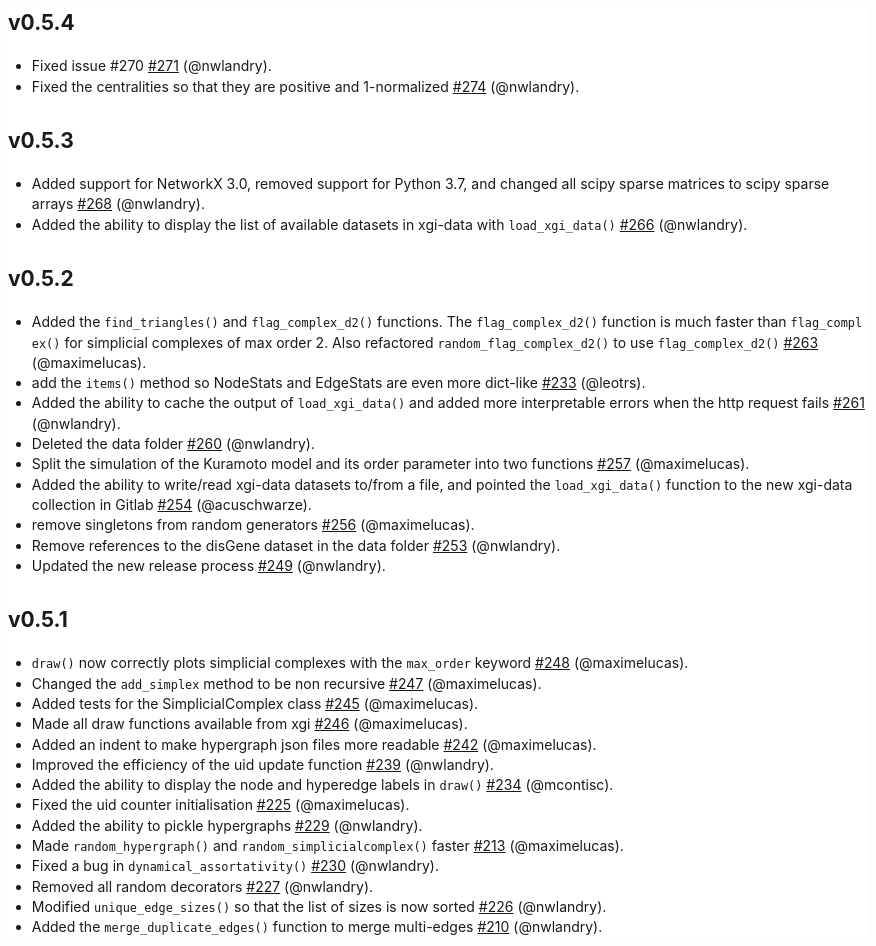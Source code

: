 
## v0.5.4
* Fixed issue #270 [#271](https://github.com/xgi/xgi/pull/271) (@nwlandry).
* Fixed the centralities so that they are positive and 1-normalized [#274](https://github.com/xgi/xgi/pull/274) (@nwlandry).


## v0.5.3
* Added support for NetworkX 3.0, removed support for Python 3.7, and changed all scipy sparse matrices to scipy sparse arrays [#268](https://github.com/xgi/xgi/pull/268) (@nwlandry).
* Added the ability to display the list of available datasets in xgi-data with `load_xgi_data()` [#266](https://github.com/xgi/xgi/pull/266) (@nwlandry).


## v0.5.2
* Added the `find_triangles()` and `flag_complex_d2()` functions. The `flag_complex_d2()` function is much faster than `flag_complex()` for simplicial complexes of max order 2. Also refactored `random_flag_complex_d2()` to use `flag_complex_d2()` [#263](https://github.com/xgi/xgi/pull/263) (@maximelucas).
* add the `items()` method so NodeStats and EdgeStats are even more dict-like [#233](https://github.com/xgi/xgi/pull/233) (@leotrs).
* Added the ability to cache the output of `load_xgi_data()` and added more interpretable errors when the http request fails [#261](https://github.com/xgi/xgi/pull/261) (@nwlandry).
* Deleted the data folder [#260](https://github.com/xgi/xgi/pull/260) (@nwlandry).
* Split the simulation of the Kuramoto model and its order parameter into two functions [#257](https://github.com/xgi/xgi/pull/257) (@maximelucas).
* Added the ability to write/read xgi-data datasets to/from a file, and pointed the `load_xgi_data()` function to the new xgi-data collection in Gitlab [#254](https://github.com/xgi/xgi/pull/254) (@acuschwarze).
* remove singletons from random generators [#256](https://github.com/xgi/xgi/pull/256) (@maximelucas).
* Remove references to the disGene dataset in the data folder [#253](https://github.com/xgi/xgi/pull/253) (@nwlandry).
* Updated the new release process [#249](https://github.com/xgi/xgi/pull/249) (@nwlandry).


## v0.5.1
* `draw()` now correctly plots simplicial complexes with the `max_order` keyword [#248](https://github.com/xgi/xgi/pull/248) (@maximelucas).
* Changed the `add_simplex` method to be non recursive [#247](https://github.com/xgi/xgi/pull/247) (@maximelucas).
* Added tests for the SimplicialComplex class [#245](https://github.com/xgi/xgi/pull/245) (@maximelucas).
* Made all draw functions available from xgi [#246](https://github.com/xgi/xgi/pull/246) (@maximelucas).
* Added an indent to make hypergraph json files more readable [#242](https://github.com/xgi/xgi/pull/242) (@maximelucas).
* Improved the efficiency of the uid update function [#239](https://github.com/xgi/xgi/pull/239) (@nwlandry).
* Added the ability to display the node and hyperedge labels in `draw()` [#234](https://github.com/xgi/xgi/pull/234) (@mcontisc).
* Fixed the uid counter initialisation [#225](https://github.com/xgi/xgi/pull/225) (@maximelucas).
* Added the ability to pickle hypergraphs [#229](https://github.com/xgi/xgi/pull/229) (@nwlandry).
* Made `random_hypergraph()` and `random_simplicialcomplex()` faster [#213](https://github.com/xgi/xgi/pull/213) (@maximelucas).
* Fixed a bug in `dynamical_assortativity()` [#230](https://github.com/xgi/xgi/pull/230) (@nwlandry).
* Removed all random decorators [#227](https://github.com/xgi/xgi/pull/227) (@nwlandry).
* Modified `unique_edge_sizes()` so that the list of sizes is now sorted [#226](https://github.com/xgi/xgi/pull/226) (@nwlandry).
* Added the `merge_duplicate_edges()` function to merge multi-edges [#210](https://github.com/xgi/xgi/pull/210) (@nwlandry).